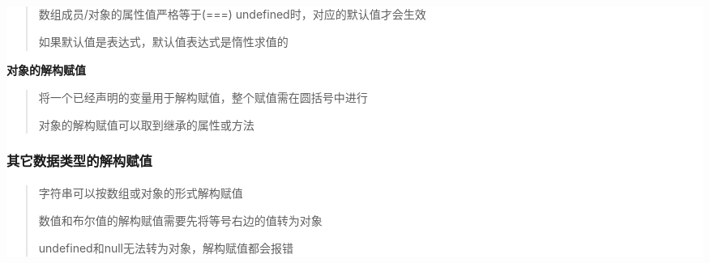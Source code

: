 > 数组成员/对象的属性值严格等于(===) undefined时，对应的默认值才会生效
>
> 如果默认值是表达式，默认值表达式是惰性求值的

**对象的解构赋值**

> 将一个已经声明的变量用于解构赋值，整个赋值需在圆括号中进行
>
> 对象的解构赋值可以取到继承的属性或方法

### 其它数据类型的解构赋值

> 字符串可以按数组或对象的形式解构赋值
>
> 数值和布尔值的解构赋值需要先将等号右边的值转为对象
>
> undefined和null无法转为对象，解构赋值都会报错